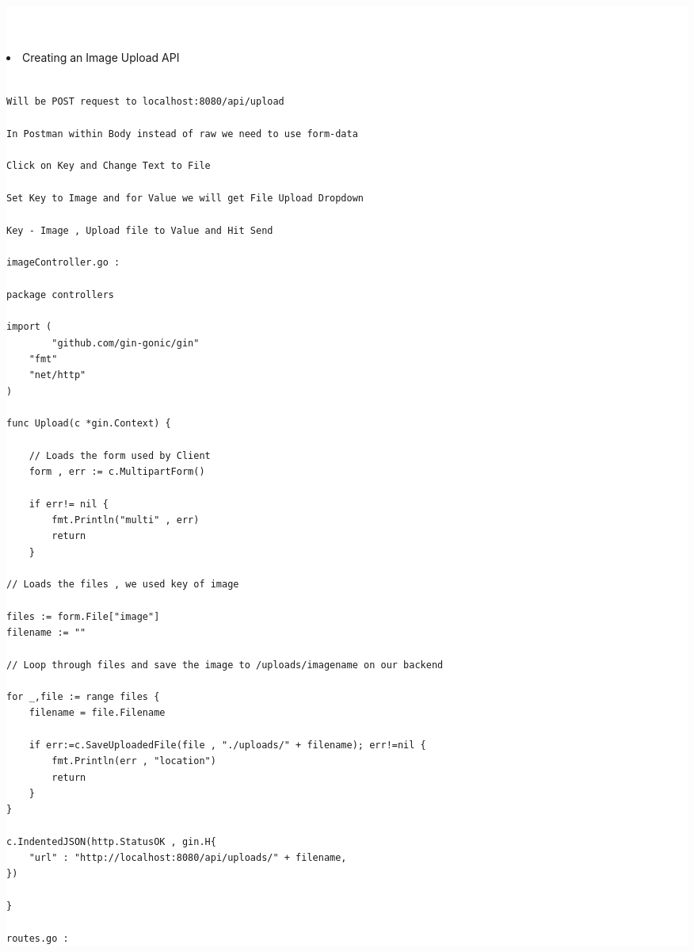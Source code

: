 </br>

```

```

</br>

<li> Creating an Image Upload API  </li>

</br>

```
Will be POST request to localhost:8080/api/upload

In Postman within Body instead of raw we need to use form-data

Click on Key and Change Text to File

Set Key to Image and for Value we will get File Upload Dropdown

Key - Image , Upload file to Value and Hit Send

imageController.go :

package controllers

import (
		"github.com/gin-gonic/gin"
	"fmt"
	"net/http"
)

func Upload(c *gin.Context) {

	// Loads the form used by Client
	form , err := c.MultipartForm()

	if err!= nil {
		fmt.Println("multi" , err)
		return
	}

// Loads the files , we used key of image

files := form.File["image"]
filename := ""

// Loop through files and save the image to /uploads/imagename on our backend

for _,file := range files {
	filename = file.Filename

	if err:=c.SaveUploadedFile(file , "./uploads/" + filename); err!=nil {
		fmt.Println(err , "location")
		return
	}
}

c.IndentedJSON(http.StatusOK , gin.H{
	"url" : "http://localhost:8080/api/uploads/" + filename,
})

}

routes.go :
```